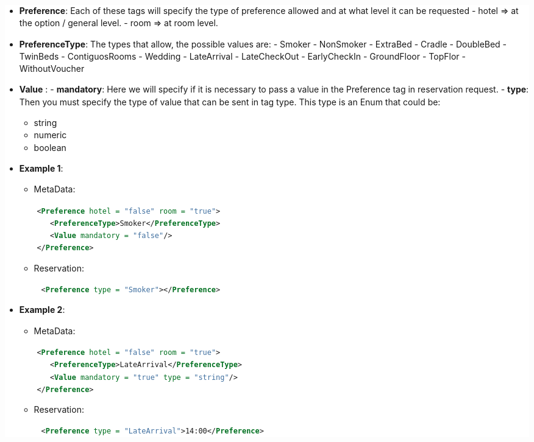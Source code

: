    - **Preference**: Each of these tags will specify the type of preference allowed and at what level it can be requested
    - hotel => at the option / general level.
    - room => at room level.
   - **PreferenceType**: The types that allow, the possible values are:
    - Smoker
    - NonSmoker
    - ExtraBed
    - Cradle
    - DoubleBed
    - TwinBeds
    - ContiguosRooms
    - Wedding
    - LateArrival
    - LateCheckOut
    - EarlyCheckIn
    - GroundFloor
    - TopFlor
    - WithoutVoucher
                    
   - **Value** :
    - **mandatory**: Here we will specify if it is necessary to pass a value in the Preference tag in reservation request.
    - **type**: Then you must specify the type of value that can be sent in tag type. This type is an Enum that could be:
        - string
        - numeric
        - boolean
                 
   - **Example 1**:
     - MetaData:
     ~~~xml
         <Preference hotel = "false" room = "true">
            <PreferenceType>Smoker</PreferenceType>
            <Value mandatory = "false"/>
         </Preference>
     ~~~
     - Reservation:
     ~~~xml
          <Preference type = "Smoker"></Preference>
     ~~~
   - **Example 2**:
     - MetaData:
     ~~~xml
         <Preference hotel = "false" room = "true">
            <PreferenceType>LateArrival</PreferenceType>
            <Value mandatory = "true" type = "string"/>
         </Preference>
     ~~~
     - Reservation:
     ~~~xml
          <Preference type = "LateArrival">14:00</Preference>
     ~~~
